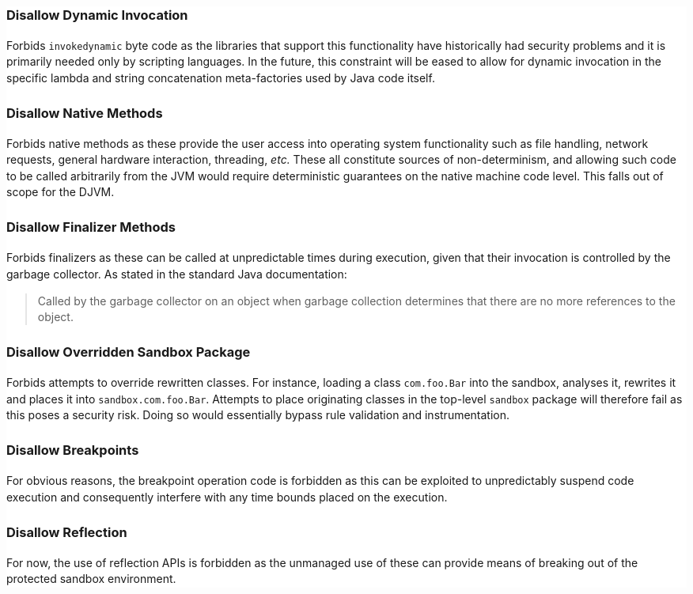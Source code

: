 
### Disallow Dynamic Invocation
Forbids `invokedynamic` byte code as the libraries that support this functionality have historically had security
                    problems and it is primarily needed only by scripting languages. In the future, this constraint will be eased to allow
                    for dynamic invocation in the specific lambda and string concatenation meta-factories used by Java code itself.


### Disallow Native Methods
Forbids native methods as these provide the user access into operating system functionality such as file handling,
                    network requests, general hardware interaction, threading, *etc.* These all constitute sources of non-determinism, and
                    allowing such code to be called arbitrarily from the JVM would require deterministic guarantees on the native machine
                    code level. This falls out of scope for the DJVM.


### Disallow Finalizer Methods
Forbids finalizers as these can be called at unpredictable times during execution, given that their invocation is
                    controlled by the garbage collector. As stated in the standard Java documentation:

> 
> Called by the garbage collector on an object when garbage collection determines that there are no more references
>                         to the object.


### Disallow Overridden Sandbox Package
Forbids attempts to override rewritten classes. For instance, loading a class `com.foo.Bar` into the sandbox,
                    analyses it, rewrites it and places it into `sandbox.com.foo.Bar`. Attempts to place originating classes in the
                    top-level `sandbox` package will therefore fail as this poses a security risk. Doing so would essentially bypass rule
                    validation and instrumentation.


### Disallow Breakpoints
For obvious reasons, the breakpoint operation code is forbidden as this can be exploited to unpredictably suspend code
                    execution and consequently interfere with any time bounds placed on the execution.


### Disallow Reflection
For now, the use of reflection APIs is forbidden as the unmanaged use of these can provide means of breaking out of the
                    protected sandbox environment.

